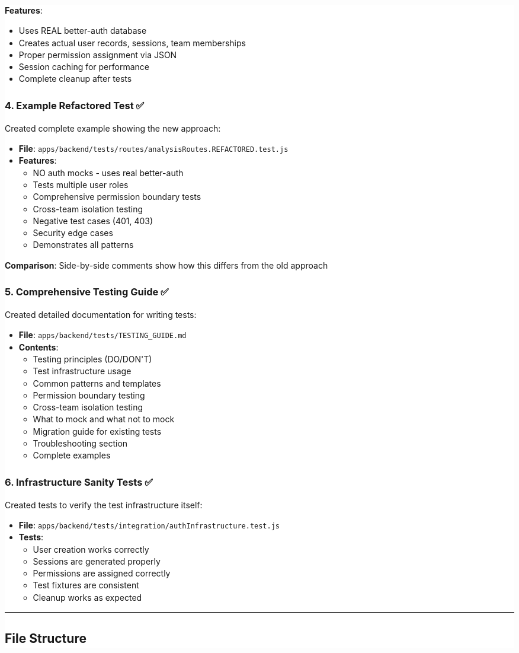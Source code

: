 **Features**:

- Uses REAL better-auth database
- Creates actual user records, sessions, team memberships
- Proper permission assignment via JSON
- Session caching for performance
- Complete cleanup after tests

### 4. Example Refactored Test ✅

Created complete example showing the new approach:

- **File**: `apps/backend/tests/routes/analysisRoutes.REFACTORED.test.js`
- **Features**:
  - NO auth mocks - uses real better-auth
  - Tests multiple user roles
  - Comprehensive permission boundary tests
  - Cross-team isolation testing
  - Negative test cases (401, 403)
  - Security edge cases
  - Demonstrates all patterns

**Comparison**: Side-by-side comments show how this differs from the old approach

### 5. Comprehensive Testing Guide ✅

Created detailed documentation for writing tests:

- **File**: `apps/backend/tests/TESTING_GUIDE.md`
- **Contents**:
  - Testing principles (DO/DON'T)
  - Test infrastructure usage
  - Common patterns and templates
  - Permission boundary testing
  - Cross-team isolation testing
  - What to mock and what not to mock
  - Migration guide for existing tests
  - Troubleshooting section
  - Complete examples

### 6. Infrastructure Sanity Tests ✅

Created tests to verify the test infrastructure itself:

- **File**: `apps/backend/tests/integration/authInfrastructure.test.js`
- **Tests**:
  - User creation works correctly
  - Sessions are generated properly
  - Permissions are assigned correctly
  - Test fixtures are consistent
  - Cleanup works as expected

---

## File Structure

